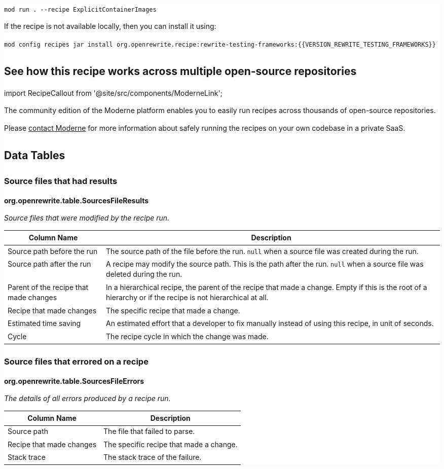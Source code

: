 ```shell title="shell"
mod run . --recipe ExplicitContainerImages
```

If the recipe is not available locally, then you can install it using:
```shell
mod config recipes jar install org.openrewrite.recipe:rewrite-testing-frameworks:{{VERSION_REWRITE_TESTING_FRAMEWORKS}}
```
</TabItem>
</Tabs>

## See how this recipe works across multiple open-source repositories

import RecipeCallout from '@site/src/components/ModerneLink';

<RecipeCallout link="https://app.moderne.io/recipes/org.openrewrite.java.testing.testcontainers.ExplicitContainerImages" />

The community edition of the Moderne platform enables you to easily run recipes across thousands of open-source repositories.

Please [contact Moderne](https://moderne.io/product) for more information about safely running the recipes on your own codebase in a private SaaS.
## Data Tables

### Source files that had results
**org.openrewrite.table.SourcesFileResults**

_Source files that were modified by the recipe run._

| Column Name | Description |
| ----------- | ----------- |
| Source path before the run | The source path of the file before the run. `null` when a source file was created during the run. |
| Source path after the run | A recipe may modify the source path. This is the path after the run. `null` when a source file was deleted during the run. |
| Parent of the recipe that made changes | In a hierarchical recipe, the parent of the recipe that made a change. Empty if this is the root of a hierarchy or if the recipe is not hierarchical at all. |
| Recipe that made changes | The specific recipe that made a change. |
| Estimated time saving | An estimated effort that a developer to fix manually instead of using this recipe, in unit of seconds. |
| Cycle | The recipe cycle in which the change was made. |

### Source files that errored on a recipe
**org.openrewrite.table.SourcesFileErrors**

_The details of all errors produced by a recipe run._

| Column Name | Description |
| ----------- | ----------- |
| Source path | The file that failed to parse. |
| Recipe that made changes | The specific recipe that made a change. |
| Stack trace | The stack trace of the failure. |
